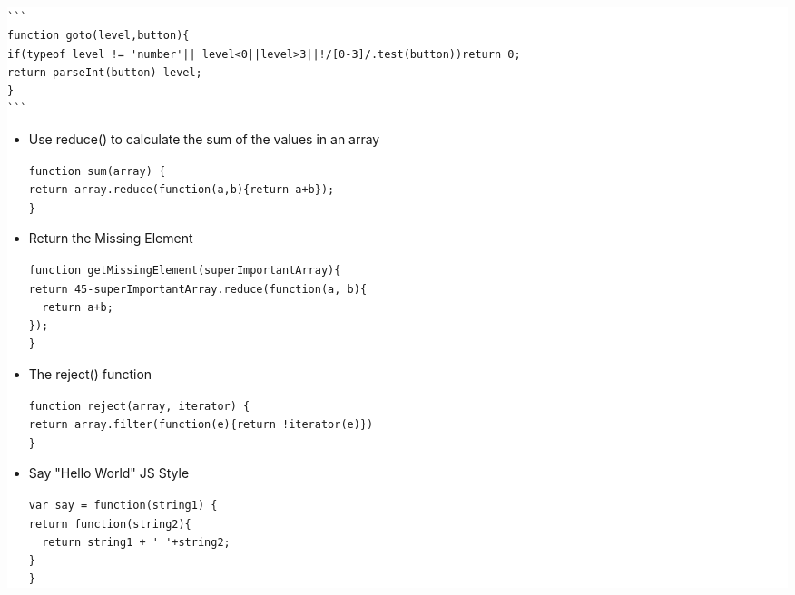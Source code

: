     ```
    function goto(level,button){
    if(typeof level != 'number'|| level<0||level>3||!/[0-3]/.test(button))return 0;
    return parseInt(button)-level;
    } 
    ```

*   Use reduce() to calculate the sum of the values in an array

    ```
    function sum(array) {
    return array.reduce(function(a,b){return a+b});
    } 
    ```

*   Return the Missing Element

    ```
    function getMissingElement(superImportantArray){
    return 45-superImportantArray.reduce(function(a, b){
      return a+b;
    });
    } 
    ```

*   The reject() function

    ```
    function reject(array, iterator) {
    return array.filter(function(e){return !iterator(e)})
    } 
    ```

*   Say "Hello World" JS Style

    ```
    var say = function(string1) {
    return function(string2){
      return string1 + ' '+string2;
    }
    }
    ```